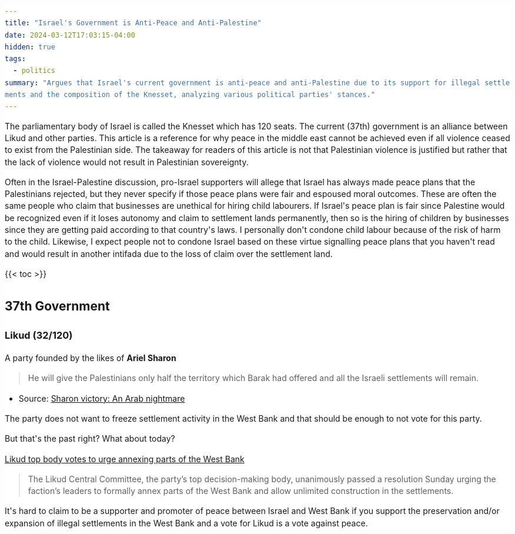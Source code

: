 ```yaml
---
title: "Israel's Government is Anti-Peace and Anti-Palestine"
date: 2024-03-12T17:03:15-04:00
hidden: true
tags:
  - politics
summary: "Argues that Israel's current government is anti-peace and anti-Palestine due to its support for illegal settlements and the composition of the Knesset, analyzing various political parties' stances."
---
```


The parliamentary body of Israel is called the Knesset which has 120 seats. The current (37th) government is an alliance between Likud and other parties. This article is a reference for why peace in the middle east cannot be achieved even if all violence ceased to exist from the Palestinian side. The takeaway for readers of this article is not that Palestinian violence is justified but rather that the lack of violence would not result in Palestinian sovereignty.

Often in the Israel-Palestine discussion, pro-Israel supporters will allege that Israel has always made peace plans that the Palestinians rejected, but they never specify if those peace plans were fair and espoused moral outcomes. These are often the same people who claim that businesses are unethical for hiring child labourers. If Israel's peace plan is fair since Palestine would be recognized even if it loses autonomy and claim to settlement lands permanently, then so is the hiring of children by businesses since they are getting paid according to that country's laws. I personally don't condone child labour because of the risk of harm to the child. Likewise, I expect people not to condone Israel based on these virtue signalling peace plans that you haven't read and would result in another intifada due to the loss of claim over the settlement land.

{{< toc >}}

## 37th Government

### Likud (32/120)

A party founded by the likes of **Ariel Sharon**

> He will give the Palestinians only half the territory which Barak had offered and all the Israeli settlements will remain.

- Source: [Sharon victory: An Arab nightmare](http://news.bbc.co.uk/2/hi/middle_east/1156796.stm)

The party does not want to freeze settlement activity in the West Bank and that should be enough to not vote for this party.

But that's the past right? What about today?

[Likud top body votes to urge annexing parts of the West Bank](https://www.timesofisrael.com/likud-top-body-votes-to-annex-parts-of-the-west-bank/)

> The Likud Central Committee, the party’s top decision-making body, unanimously passed a resolution Sunday urging the faction’s leaders to formally annex parts of the West Bank and allow unlimited construction in the settlements.

It's hard to claim to be a supporter and promoter of peace between Israel and West Bank if you support the preservation and/or expansion of illegal settlements in the West Bank and a vote for Likud is a vote against peace.
